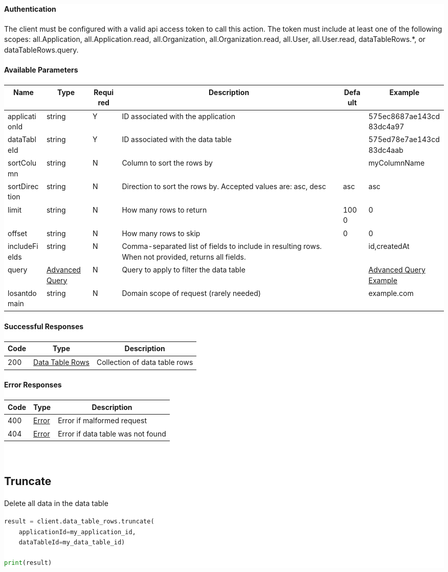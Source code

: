 #### Authentication
The client must be configured with a valid api access token to call this
action. The token must include at least one of the following scopes:
all.Application, all.Application.read, all.Organization, all.Organization.read, all.User, all.User.read, dataTableRows.*, or dataTableRows.query.

#### Available Parameters

| Name | Type | Required | Description | Default | Example |
| ---- | ---- | -------- | ----------- | ------- | ------- |
| applicationId | string | Y | ID associated with the application |  | 575ec8687ae143cd83dc4a97 |
| dataTableId | string | Y | ID associated with the data table |  | 575ed78e7ae143cd83dc4aab |
| sortColumn | string | N | Column to sort the rows by |  | myColumnName |
| sortDirection | string | N | Direction to sort the rows by. Accepted values are: asc, desc | asc | asc |
| limit | string | N | How many rows to return | 1000 | 0 |
| offset | string | N | How many rows to skip | 0 | 0 |
| includeFields | string | N | Comma-separated list of fields to include in resulting rows. When not provided, returns all fields. |  | id,createdAt |
| query | [Advanced Query](_schemas.md#advanced-query) | N | Query to apply to filter the data table |  | [Advanced Query Example](_schemas.md#advanced-query-example) |
| losantdomain | string | N | Domain scope of request (rarely needed) |  | example.com |

#### Successful Responses

| Code | Type | Description |
| ---- | ---- | ----------- |
| 200 | [Data Table Rows](_schemas.md#data-table-rows) | Collection of data table rows |

#### Error Responses

| Code | Type | Description |
| ---- | ---- | ----------- |
| 400 | [Error](_schemas.md#error) | Error if malformed request |
| 404 | [Error](_schemas.md#error) | Error if data table was not found |

<br/>

## Truncate

Delete all data in the data table

```python
result = client.data_table_rows.truncate(
    applicationId=my_application_id,
    dataTableId=my_data_table_id)

print(result)
```
